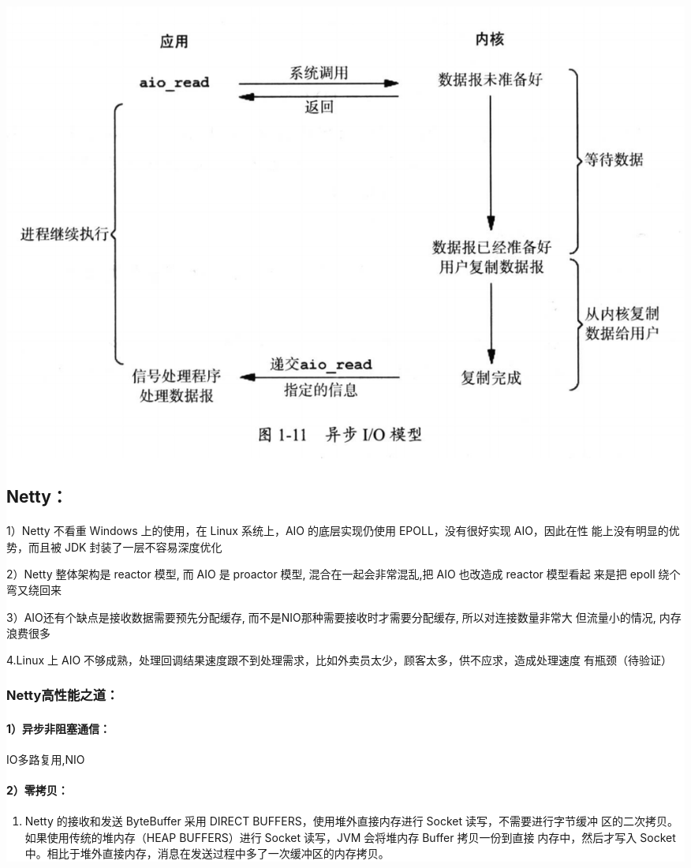 ![io](./images/io_aio.png)

## Netty：

1）Netty 不看重 Windows 上的使用，在 Linux 系统上，AIO 的底层实现仍使用 EPOLL，没有很好实现 AIO，因此在性 能上没有明显的优势，而且被 JDK 封装了一层不容易深度优化 

2）Netty 整体架构是 reactor 模型, 而 AIO 是 proactor 模型, 混合在一起会非常混乱,把 AIO 也改造成 reactor 模型看起 来是把 epoll 绕个弯又绕回来

3）AIO还有个缺点是接收数据需要预先分配缓存, 而不是NIO那种需要接收时才需要分配缓存, 所以对连接数量非常大 但流量小的情况, 内存浪费很多

4.Linux 上 AIO 不够成熟，处理回调结果速度跟不到处理需求，比如外卖员太少，顾客太多，供不应求，造成处理速度 有瓶颈（待验证） 

### Netty高性能之道：

#### 1）异步非阻塞通信：

IO多路复用,NIO

#### 2）零拷贝：

1) Netty 的接收和发送 ByteBuffer 采用 DIRECT BUFFERS，使用堆外直接内存进行 Socket 读写，不需要进行字节缓冲 区的二次拷贝。如果使用传统的堆内存（HEAP BUFFERS）进行 Socket 读写，JVM 会将堆内存 Buffer 拷贝一份到直接 内存中，然后才写入 Socket 中。相比于堆外直接内存，消息在发送过程中多了一次缓冲区的内存拷贝。 
